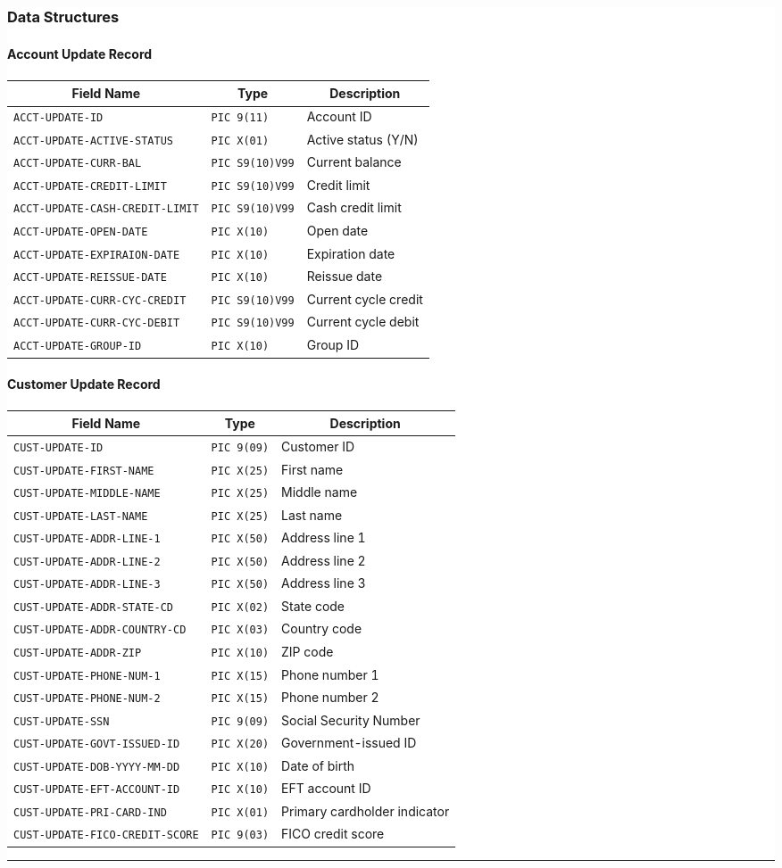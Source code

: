 ### Data Structures

#### Account Update Record
| **Field Name**               | **Type**         | **Description**                     |
|-------------------------------|------------------|-------------------------------------|
| `ACCT-UPDATE-ID`             | `PIC 9(11)`      | Account ID                          |
| `ACCT-UPDATE-ACTIVE-STATUS`  | `PIC X(01)`      | Active status (Y/N)                 |
| `ACCT-UPDATE-CURR-BAL`       | `PIC S9(10)V99`  | Current balance                     |
| `ACCT-UPDATE-CREDIT-LIMIT`   | `PIC S9(10)V99`  | Credit limit                        |
| `ACCT-UPDATE-CASH-CREDIT-LIMIT` | `PIC S9(10)V99` | Cash credit limit                   |
| `ACCT-UPDATE-OPEN-DATE`      | `PIC X(10)`      | Open date                           |
| `ACCT-UPDATE-EXPIRAION-DATE` | `PIC X(10)`      | Expiration date                     |
| `ACCT-UPDATE-REISSUE-DATE`   | `PIC X(10)`      | Reissue date                        |
| `ACCT-UPDATE-CURR-CYC-CREDIT` | `PIC S9(10)V99` | Current cycle credit                |
| `ACCT-UPDATE-CURR-CYC-DEBIT` | `PIC S9(10)V99`  | Current cycle debit                 |
| `ACCT-UPDATE-GROUP-ID`       | `PIC X(10)`      | Group ID                            |

#### Customer Update Record
| **Field Name**               | **Type**         | **Description**                     |
|-------------------------------|------------------|-------------------------------------|
| `CUST-UPDATE-ID`             | `PIC 9(09)`      | Customer ID                         |
| `CUST-UPDATE-FIRST-NAME`     | `PIC X(25)`      | First name                          |
| `CUST-UPDATE-MIDDLE-NAME`    | `PIC X(25)`      | Middle name                         |
| `CUST-UPDATE-LAST-NAME`      | `PIC X(25)`      | Last name                           |
| `CUST-UPDATE-ADDR-LINE-1`    | `PIC X(50)`      | Address line 1                      |
| `CUST-UPDATE-ADDR-LINE-2`    | `PIC X(50)`      | Address line 2                      |
| `CUST-UPDATE-ADDR-LINE-3`    | `PIC X(50)`      | Address line 3                      |
| `CUST-UPDATE-ADDR-STATE-CD`  | `PIC X(02)`      | State code                          |
| `CUST-UPDATE-ADDR-COUNTRY-CD` | `PIC X(03)`     | Country code                        |
| `CUST-UPDATE-ADDR-ZIP`       | `PIC X(10)`      | ZIP code                            |
| `CUST-UPDATE-PHONE-NUM-1`    | `PIC X(15)`      | Phone number 1                      |
| `CUST-UPDATE-PHONE-NUM-2`    | `PIC X(15)`      | Phone number 2                      |
| `CUST-UPDATE-SSN`            | `PIC 9(09)`      | Social Security Number              |
| `CUST-UPDATE-GOVT-ISSUED-ID` | `PIC X(20)`      | Government-issued ID                |
| `CUST-UPDATE-DOB-YYYY-MM-DD` | `PIC X(10)`      | Date of birth                       |
| `CUST-UPDATE-EFT-ACCOUNT-ID` | `PIC X(10)`      | EFT account ID                      |
| `CUST-UPDATE-PRI-CARD-IND`   | `PIC X(01)`      | Primary cardholder indicator        |
| `CUST-UPDATE-FICO-CREDIT-SCORE` | `PIC 9(03)`   | FICO credit score                   |

---